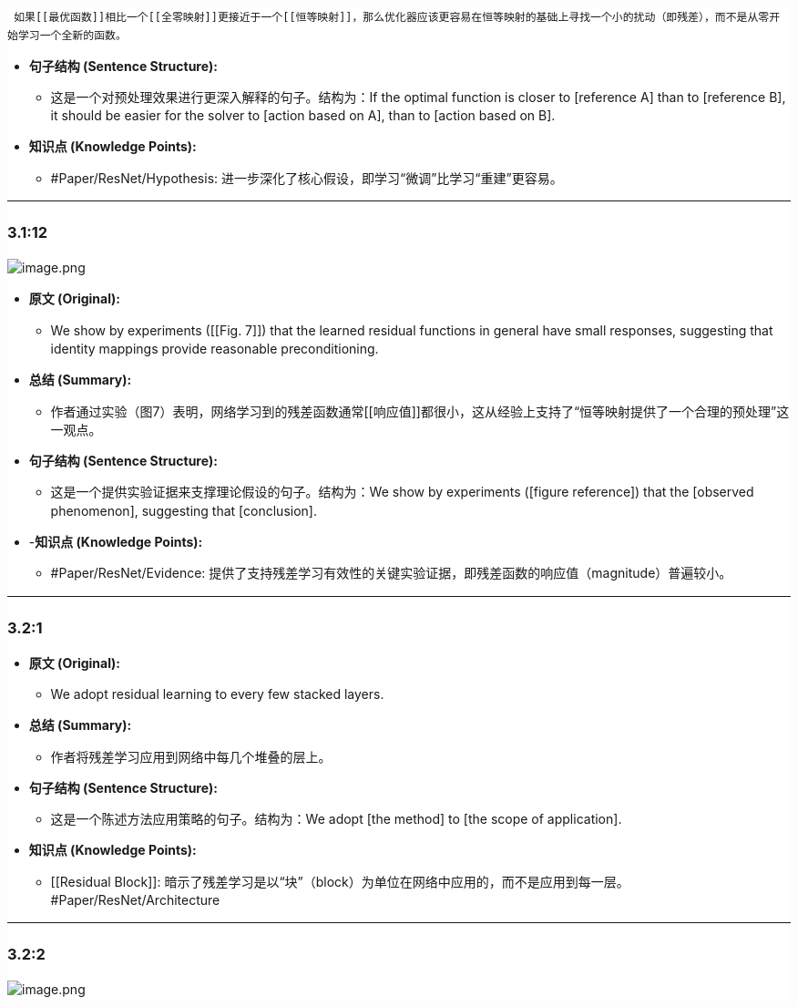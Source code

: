      如果[[最优函数]]相比一个[[全零映射]]更接近于一个[[恒等映射]]，那么优化器应该更容易在恒等映射的基础上寻找一个小的扰动（即残差），而不是从零开始学习一个全新的函数。
        
- **句子结构 (Sentence Structure):**
    
    - 这是一个对预处理效果进行更深入解释的句子。结构为：If the optimal function is closer to [reference A] than to [reference B], it should be easier for the solver to [action based on A], than to [action based on B].
        
- **知识点 (Knowledge Points):**
    
    - #Paper/ResNet/Hypothesis: 进一步深化了核心假设，即学习“微调”比学习“重建”更容易。
        

---

### **3.1:12**
![image.png](https://cc-407-1376569927.cos.ap-guangzhou.myqcloud.com/cc-407-1376569927/images-obsidian/202509102004112.png)



- **原文 (Original):**
    
    - We show by experiments ([[Fig. 7]]) that the learned residual functions in general have small responses, suggesting that identity mappings provide reasonable preconditioning.
        
- **总结 (Summary):**
    
    - 作者通过实验（图7）表明，网络学习到的残差函数通常[[响应值]]都很小，这从经验上支持了“恒等映射提供了一个合理的预处理”这一观点。
        
- **句子结构 (Sentence Structure):**
    
    - 这是一个提供实验证据来支撑理论假设的句子。结构为：We show by experiments ([figure reference]) that the [observed phenomenon], suggesting that [conclusion].
        
- -**知识点 (Knowledge Points):**
    
    - #Paper/ResNet/Evidence: 提供了支持残差学习有效性的关键实验证据，即残差函数的响应值（magnitude）普遍较小。
        

---

### **3.2:1**

- **原文 (Original):**
    
    - We adopt residual learning to every few stacked layers.
        
- **总结 (Summary):**
    
    - 作者将残差学习应用到网络中每几个堆叠的层上。
        
- **句子结构 (Sentence Structure):**
    
    - 这是一个陈述方法应用策略的句子。结构为：We adopt [the method] to [the scope of application].
        
- **知识点 (Knowledge Points):**
    
    - [[Residual Block]]: 暗示了残差学习是以“块”（block）为单位在网络中应用的，而不是应用到每一层。 #Paper/ResNet/Architecture
        

---

### **3.2:2**
![image.png](https://cc-407-1376569927.cos.ap-guangzhou.myqcloud.com/cc-407-1376569927/images-obsidian/202509101525597.png)
